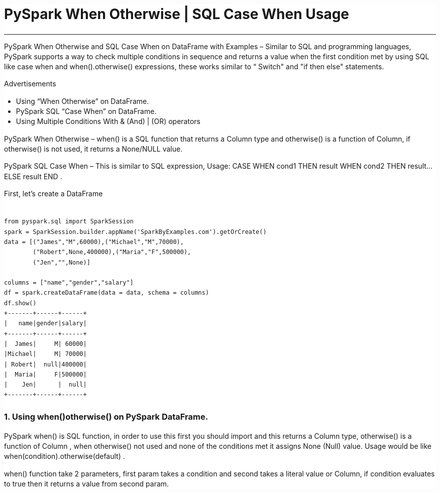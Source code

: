 # PySpark When Otherwise | SQL Case When Usage

---

PySpark When Otherwise and SQL Case When on DataFrame with Examples – Similar to SQL and programming languages, PySpark supports a way to check multiple conditions in sequence and returns a value when the first condition met by using SQL like case when and when().otherwise() expressions, these works similar to “ Switch" and "if then else" statements.

Advertisements
- Using “When Otherwise” on DataFrame.
- PySpark SQL “Case When” on DataFrame.
- Using Multiple Conditions With & (And) | (OR) operators

PySpark When Otherwise – when() is a SQL function that returns a Column type and otherwise() is a function of Column, if otherwise() is not used, it returns a None/NULL value.

PySpark SQL Case When – This is similar to SQL expression, Usage: CASE WHEN cond1 THEN result WHEN cond2 THEN result... ELSE result END .

First, let’s create a DataFrame

```

from pyspark.sql import SparkSession
spark = SparkSession.builder.appName('SparkByExamples.com').getOrCreate()
data = [("James","M",60000),("Michael","M",70000),
        ("Robert",None,400000),("Maria","F",500000),
        ("Jen","",None)]

columns = ["name","gender","salary"]
df = spark.createDataFrame(data = data, schema = columns)
df.show()
+-------+------+------+
|   name|gender|salary|
+-------+------+------+
|  James|     M| 60000|
|Michael|     M| 70000|
| Robert|  null|400000|
|  Maria|     F|500000|
|    Jen|      |  null|
+-------+------+------+

```

### 1. Using when()otherwise() on PySpark DataFrame.

PySpark when() is SQL function, in order to use this first you should import and this returns a Column type, otherwise() is a function of Column , when otherwise() not used and none of the conditions met it assigns None (Null) value. Usage would be like when(condition).otherwise(default) .

when() function take 2 parameters, first param takes a condition and second takes a literal value or Column, if condition evaluates to true then it returns a value from second param.
